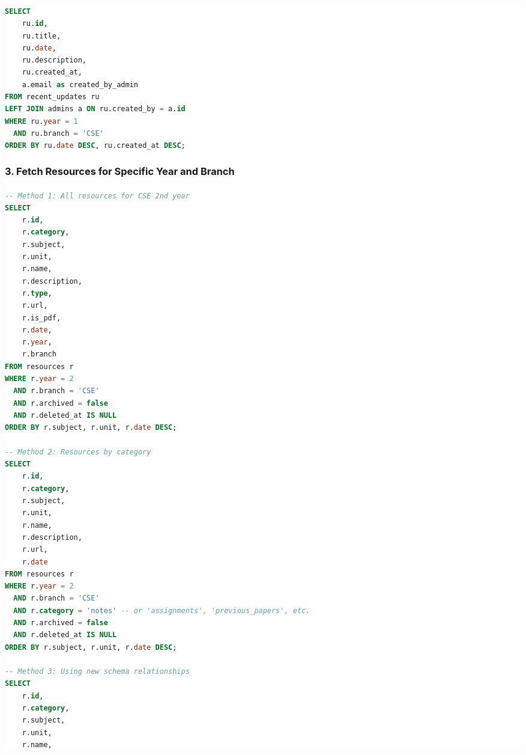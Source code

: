 ```sql
SELECT 
    ru.id,
    ru.title,
    ru.date,
    ru.description,
    ru.created_at,
    a.email as created_by_admin
FROM recent_updates ru
LEFT JOIN admins a ON ru.created_by = a.id
WHERE ru.year = 1 
  AND ru.branch = 'CSE'
ORDER BY ru.date DESC, ru.created_at DESC;
```

### 3. Fetch Resources for Specific Year and Branch

```sql
-- Method 1: All resources for CSE 2nd year
SELECT 
    r.id,
    r.category,
    r.subject,
    r.unit,
    r.name,
    r.description,
    r.type,
    r.url,
    r.is_pdf,
    r.date,
    r.year,
    r.branch
FROM resources r
WHERE r.year = 2 
  AND r.branch = 'CSE'
  AND r.archived = false
  AND r.deleted_at IS NULL
ORDER BY r.subject, r.unit, r.date DESC;

-- Method 2: Resources by category
SELECT 
    r.id,
    r.category,
    r.subject,
    r.unit,
    r.name,
    r.description,
    r.url,
    r.date
FROM resources r
WHERE r.year = 2 
  AND r.branch = 'CSE'
  AND r.category = 'notes' -- or 'assignments', 'previous_papers', etc.
  AND r.archived = false
  AND r.deleted_at IS NULL
ORDER BY r.subject, r.unit, r.date DESC;

-- Method 3: Using new schema relationships
SELECT 
    r.id,
    r.category,
    r.subject,
    r.unit,
    r.name,
```